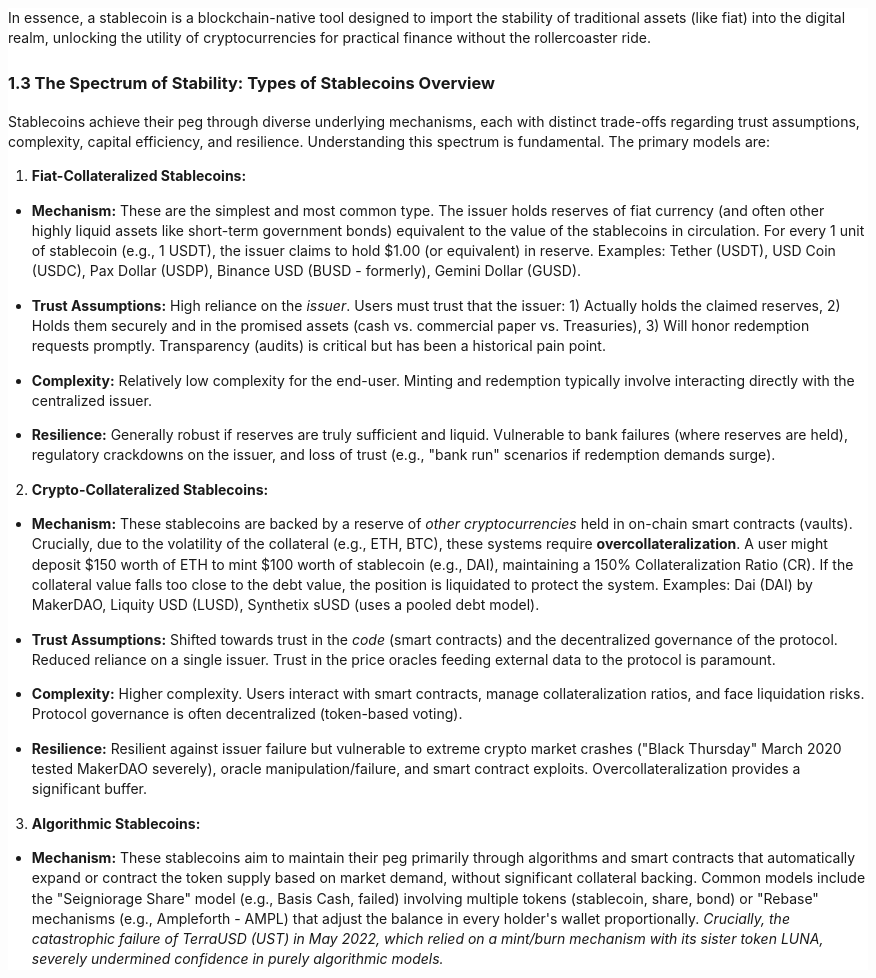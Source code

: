 In essence, a stablecoin is a blockchain-native tool designed to import the stability of traditional assets (like fiat) into the digital realm, unlocking the utility of cryptocurrencies for practical finance without the rollercoaster ride.

### 1.3 The Spectrum of Stability: Types of Stablecoins Overview

Stablecoins achieve their peg through diverse underlying mechanisms, each with distinct trade-offs regarding trust assumptions, complexity, capital efficiency, and resilience. Understanding this spectrum is fundamental. The primary models are:

1.  **Fiat-Collateralized Stablecoins:**

*   **Mechanism:** These are the simplest and most common type. The issuer holds reserves of fiat currency (and often other highly liquid assets like short-term government bonds) equivalent to the value of the stablecoins in circulation. For every 1 unit of stablecoin (e.g., 1 USDT), the issuer claims to hold $1.00 (or equivalent) in reserve. Examples: Tether (USDT), USD Coin (USDC), Pax Dollar (USDP), Binance USD (BUSD - formerly), Gemini Dollar (GUSD).

*   **Trust Assumptions:** High reliance on the *issuer*. Users must trust that the issuer: 1) Actually holds the claimed reserves, 2) Holds them securely and in the promised assets (cash vs. commercial paper vs. Treasuries), 3) Will honor redemption requests promptly. Transparency (audits) is critical but has been a historical pain point.

*   **Complexity:** Relatively low complexity for the end-user. Minting and redemption typically involve interacting directly with the centralized issuer.

*   **Resilience:** Generally robust if reserves are truly sufficient and liquid. Vulnerable to bank failures (where reserves are held), regulatory crackdowns on the issuer, and loss of trust (e.g., "bank run" scenarios if redemption demands surge).

2.  **Crypto-Collateralized Stablecoins:**

*   **Mechanism:** These stablecoins are backed by a reserve of *other cryptocurrencies* held in on-chain smart contracts (vaults). Crucially, due to the volatility of the collateral (e.g., ETH, BTC), these systems require **overcollateralization**. A user might deposit $150 worth of ETH to mint $100 worth of stablecoin (e.g., DAI), maintaining a 150% Collateralization Ratio (CR). If the collateral value falls too close to the debt value, the position is liquidated to protect the system. Examples: Dai (DAI) by MakerDAO, Liquity USD (LUSD), Synthetix sUSD (uses a pooled debt model).

*   **Trust Assumptions:** Shifted towards trust in the *code* (smart contracts) and the decentralized governance of the protocol. Reduced reliance on a single issuer. Trust in the price oracles feeding external data to the protocol is paramount.

*   **Complexity:** Higher complexity. Users interact with smart contracts, manage collateralization ratios, and face liquidation risks. Protocol governance is often decentralized (token-based voting).

*   **Resilience:** Resilient against issuer failure but vulnerable to extreme crypto market crashes ("Black Thursday" March 2020 tested MakerDAO severely), oracle manipulation/failure, and smart contract exploits. Overcollateralization provides a significant buffer.

3.  **Algorithmic Stablecoins:**

*   **Mechanism:** These stablecoins aim to maintain their peg primarily through algorithms and smart contracts that automatically expand or contract the token supply based on market demand, without significant collateral backing. Common models include the "Seigniorage Share" model (e.g., Basis Cash, failed) involving multiple tokens (stablecoin, share, bond) or "Rebase" mechanisms (e.g., Ampleforth - AMPL) that adjust the balance in every holder's wallet proportionally. *Crucially, the catastrophic failure of TerraUSD (UST) in May 2022, which relied on a mint/burn mechanism with its sister token LUNA, severely undermined confidence in purely algorithmic models.*
